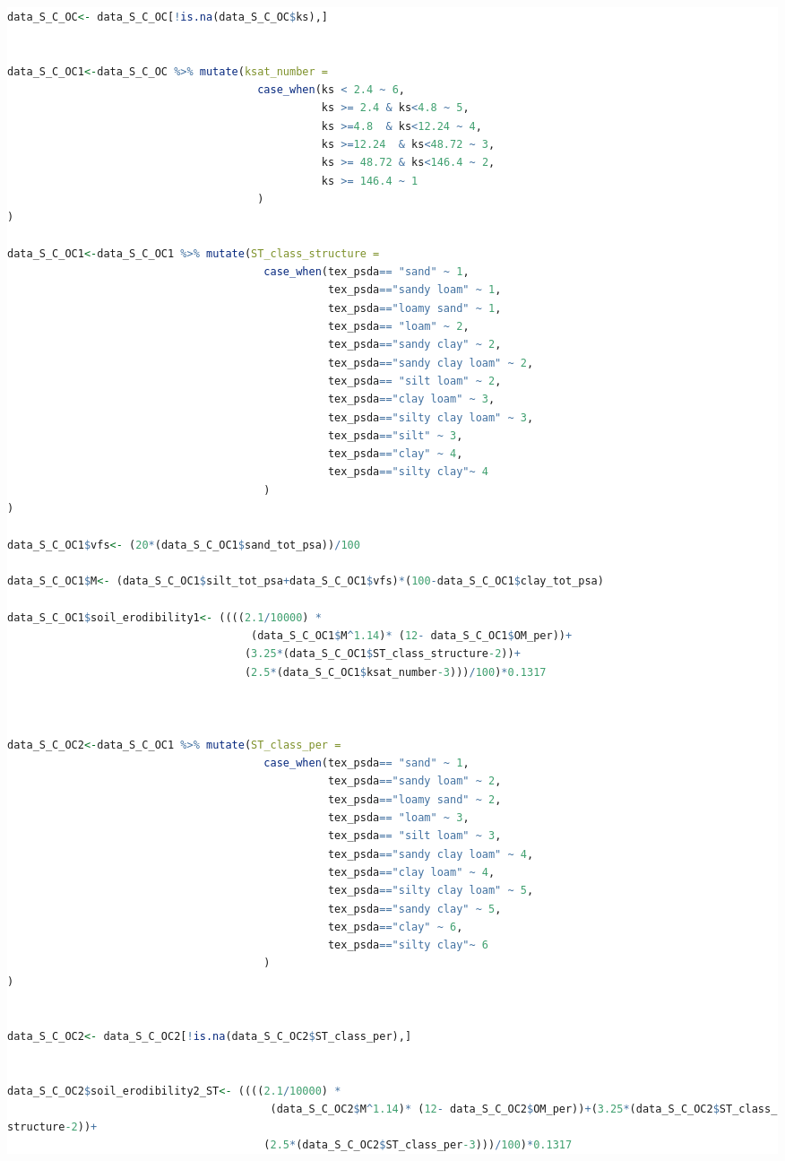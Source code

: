 ``` r
data_S_C_OC<- data_S_C_OC[!is.na(data_S_C_OC$ks),]


data_S_C_OC1<-data_S_C_OC %>% mutate(ksat_number =
                                       case_when(ks < 2.4 ~ 6, 
                                                 ks >= 2.4 & ks<4.8 ~ 5,
                                                 ks >=4.8  & ks<12.24 ~ 4,
                                                 ks >=12.24  & ks<48.72 ~ 3,
                                                 ks >= 48.72 & ks<146.4 ~ 2,
                                                 ks >= 146.4 ~ 1
                                       )
)

data_S_C_OC1<-data_S_C_OC1 %>% mutate(ST_class_structure =
                                        case_when(tex_psda== "sand" ~ 1, 
                                                  tex_psda=="sandy loam" ~ 1,
                                                  tex_psda=="loamy sand" ~ 1,
                                                  tex_psda== "loam" ~ 2,
                                                  tex_psda=="sandy clay" ~ 2,
                                                  tex_psda=="sandy clay loam" ~ 2,
                                                  tex_psda== "silt loam" ~ 2,
                                                  tex_psda=="clay loam" ~ 3,
                                                  tex_psda=="silty clay loam" ~ 3,
                                                  tex_psda=="silt" ~ 3,
                                                  tex_psda=="clay" ~ 4,
                                                  tex_psda=="silty clay"~ 4
                                        )
)

data_S_C_OC1$vfs<- (20*(data_S_C_OC1$sand_tot_psa))/100

data_S_C_OC1$M<- (data_S_C_OC1$silt_tot_psa+data_S_C_OC1$vfs)*(100-data_S_C_OC1$clay_tot_psa)

data_S_C_OC1$soil_erodibility1<- ((((2.1/10000) * 
                                      (data_S_C_OC1$M^1.14)* (12- data_S_C_OC1$OM_per))+ 
                                     (3.25*(data_S_C_OC1$ST_class_structure-2))+
                                     (2.5*(data_S_C_OC1$ksat_number-3)))/100)*0.1317



data_S_C_OC2<-data_S_C_OC1 %>% mutate(ST_class_per =
                                        case_when(tex_psda== "sand" ~ 1, 
                                                  tex_psda=="sandy loam" ~ 2,
                                                  tex_psda=="loamy sand" ~ 2,
                                                  tex_psda== "loam" ~ 3,
                                                  tex_psda== "silt loam" ~ 3,
                                                  tex_psda=="sandy clay loam" ~ 4,
                                                  tex_psda=="clay loam" ~ 4,
                                                  tex_psda=="silty clay loam" ~ 5,
                                                  tex_psda=="sandy clay" ~ 5,
                                                  tex_psda=="clay" ~ 6,
                                                  tex_psda=="silty clay"~ 6
                                        )
)


data_S_C_OC2<- data_S_C_OC2[!is.na(data_S_C_OC2$ST_class_per),]


data_S_C_OC2$soil_erodibility2_ST<- ((((2.1/10000) * 
                                         (data_S_C_OC2$M^1.14)* (12- data_S_C_OC2$OM_per))+(3.25*(data_S_C_OC2$ST_class_structure-2))+
                                        (2.5*(data_S_C_OC2$ST_class_per-3)))/100)*0.1317
```